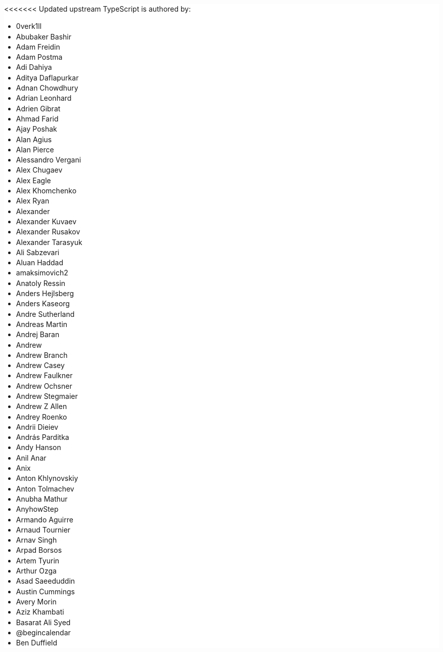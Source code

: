 <<<<<<< Updated upstream
TypeScript is authored by:

 - 0verk1ll
 - Abubaker Bashir
 - Adam Freidin
 - Adam Postma
 - Adi Dahiya
 - Aditya Daflapurkar
 - Adnan Chowdhury
 - Adrian Leonhard
 - Adrien Gibrat
 - Ahmad Farid
 - Ajay Poshak
 - Alan Agius
 - Alan Pierce
 - Alessandro Vergani
 - Alex Chugaev
 - Alex Eagle
 - Alex Khomchenko
 - Alex Ryan
 - Alexander
 - Alexander Kuvaev
 - Alexander Rusakov
 - Alexander Tarasyuk
 - Ali Sabzevari
 - Aluan Haddad
 - amaksimovich2
 - Anatoly Ressin
 - Anders Hejlsberg
 - Anders Kaseorg
 - Andre Sutherland
 - Andreas Martin
 - Andrej Baran
 - Andrew
 - Andrew Branch
 - Andrew Casey
 - Andrew Faulkner
 - Andrew Ochsner
 - Andrew Stegmaier
 - Andrew Z Allen
 - Andrey Roenko
 - Andrii Dieiev
 - András Parditka
 - Andy Hanson
 - Anil Anar
 - Anix
 - Anton Khlynovskiy
 - Anton Tolmachev
 - Anubha Mathur
 - AnyhowStep
 - Armando Aguirre
 - Arnaud Tournier
 - Arnav Singh
 - Arpad Borsos
 - Artem Tyurin
 - Arthur Ozga
 - Asad Saeeduddin
 - Austin Cummings
 - Avery Morin
 - Aziz Khambati
 - Basarat Ali Syed
 - @begincalendar
 - Ben Duffield